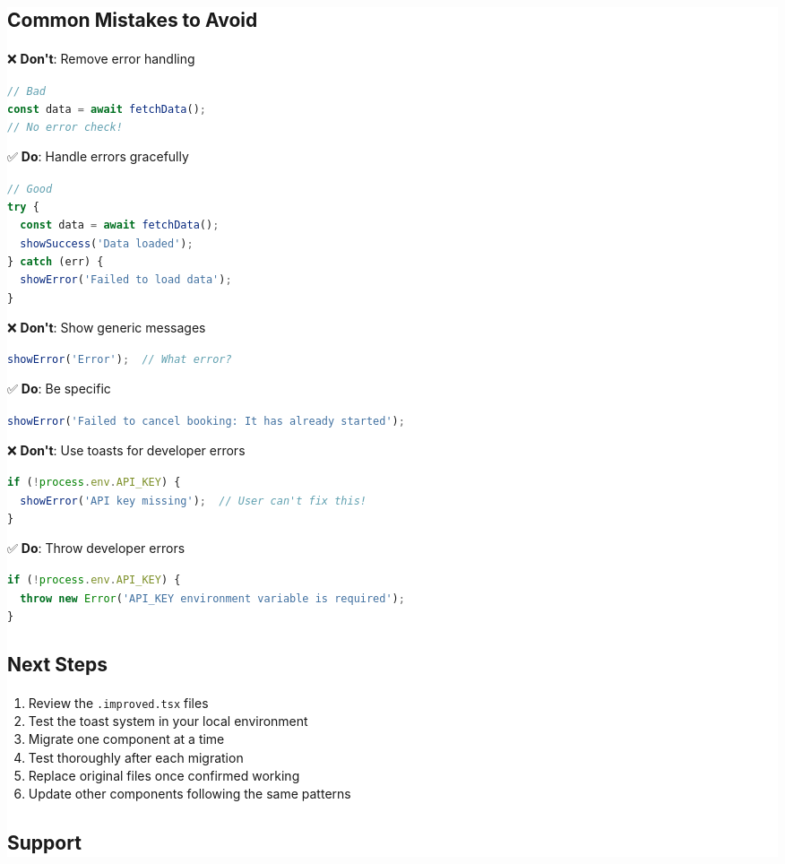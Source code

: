 ## Common Mistakes to Avoid

❌ **Don't**: Remove error handling
```typescript
// Bad
const data = await fetchData();
// No error check!
```

✅ **Do**: Handle errors gracefully
```typescript
// Good
try {
  const data = await fetchData();
  showSuccess('Data loaded');
} catch (err) {
  showError('Failed to load data');
}
```

❌ **Don't**: Show generic messages
```typescript
showError('Error');  // What error?
```

✅ **Do**: Be specific
```typescript
showError('Failed to cancel booking: It has already started');
```

❌ **Don't**: Use toasts for developer errors
```typescript
if (!process.env.API_KEY) {
  showError('API key missing');  // User can't fix this!
}
```

✅ **Do**: Throw developer errors
```typescript
if (!process.env.API_KEY) {
  throw new Error('API_KEY environment variable is required');
}
```

## Next Steps

1. Review the `.improved.tsx` files
2. Test the toast system in your local environment
3. Migrate one component at a time
4. Test thoroughly after each migration
5. Replace original files once confirmed working
6. Update other components following the same patterns

## Support
